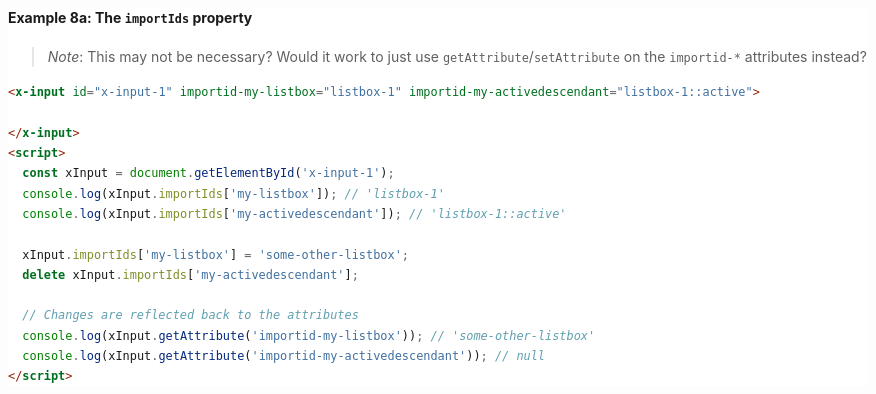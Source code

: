 #### Example 8a: The `importIds` property

> _Note_: This may not be necessary? Would it work to just use `getAttribute`/`setAttribute` on the `importid-*` attributes instead?

```html
<x-input id="x-input-1" importid-my-listbox="listbox-1" importid-my-activedescendant="listbox-1::active">
  
</x-input>
<script>
  const xInput = document.getElementById('x-input-1');
  console.log(xInput.importIds['my-listbox']); // 'listbox-1'
  console.log(xInput.importIds['my-activedescendant']); // 'listbox-1::active'
  
  xInput.importIds['my-listbox'] = 'some-other-listbox';
  delete xInput.importIds['my-activedescendant'];

  // Changes are reflected back to the attributes
  console.log(xInput.getAttribute('importid-my-listbox')); // 'some-other-listbox'
  console.log(xInput.getAttribute('importid-my-activedescendant')); // null
</script>
```